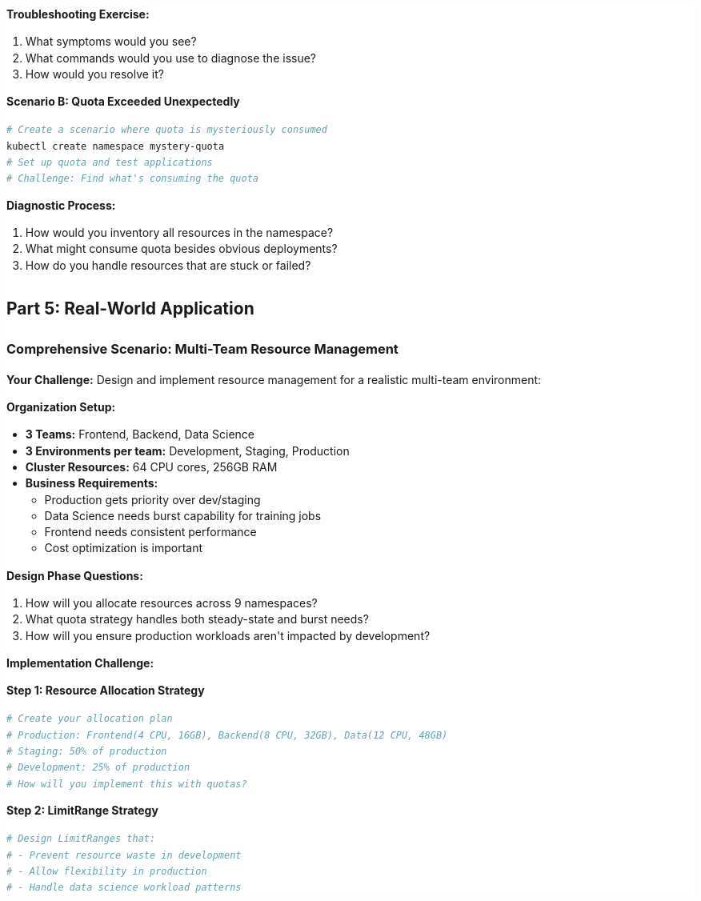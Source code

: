 **Troubleshooting Exercise:**
1. What symptoms would you see?
2. What commands would you use to diagnose the issue?
3. How would you resolve it?

**Scenario B: Quota Exceeded Unexpectedly**
```bash
# Create a scenario where quota is mysteriously consumed
kubectl create namespace mystery-quota
# Set up quota and test applications
# Challenge: Find what's consuming the quota
```

**Diagnostic Process:**
1. How would you inventory all resources in the namespace?
2. What might consume quota besides obvious deployments?
3. How do you handle resources that are stuck or failed?

## Part 5: Real-World Application

### Comprehensive Scenario: Multi-Team Resource Management

**Your Challenge:**
Design and implement resource management for a realistic multi-team environment:

**Organization Setup:**
- **3 Teams:** Frontend, Backend, Data Science
- **3 Environments per team:** Development, Staging, Production
- **Cluster Resources:** 64 CPU cores, 256GB RAM
- **Business Requirements:**
  - Production gets priority over dev/staging
  - Data Science needs burst capability for training jobs
  - Frontend needs consistent performance
  - Cost optimization is important

**Design Phase Questions:**
1. How will you allocate resources across 9 namespaces?
2. What quota strategy handles both steady-state and burst needs?
3. How will you ensure production workloads aren't impacted by development?

**Implementation Challenge:**

**Step 1: Resource Allocation Strategy**
```yaml
# Create your allocation plan
# Production: Frontend(4 CPU, 16GB), Backend(8 CPU, 32GB), Data(12 CPU, 48GB)  
# Staging: 50% of production
# Development: 25% of production
# How will you implement this with quotas?
```

**Step 2: LimitRange Strategy**
```yaml
# Design LimitRanges that:
# - Prevent resource waste in development
# - Allow flexibility in production  
# - Handle data science workload patterns
```
